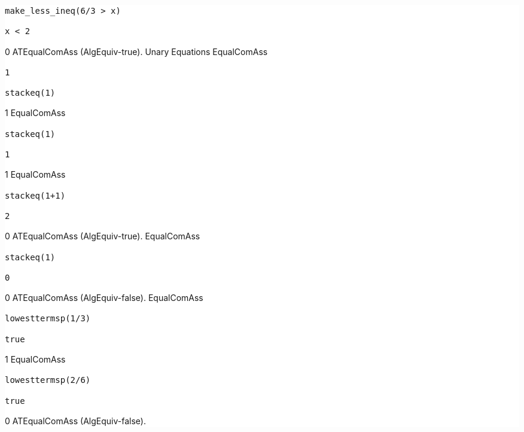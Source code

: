   <td class="cell c2"><pre>make_less_ineq(6/3 &gt; x)</pre></td>
  <td class="cell c3"><pre>x &lt; 2</pre></td>
  <td class="cell c4"></td>
  <td class="cell c5">0</td>
  <td class="cell c6">ATEqualComAss (AlgEquiv-true).</td>
</tr>
<tr class="notes">
  <td class="cell c0"><td colspan="6">Unary Equations</td></td>
</tr>
<tr class="pass">
  <td class="cell c0">EqualComAss</td>
  <td class="cell c1"><span style="color:green;"><i class="fa fa-check"></i></span></td>
  <td class="cell c2"><pre>1</pre></td>
  <td class="cell c3"><pre>stackeq(1)</pre></td>
  <td class="cell c4"></td>
  <td class="cell c5">1</td>
  <td class="cell c6"></td>
</tr>
<tr class="pass">
  <td class="cell c0">EqualComAss</td>
  <td class="cell c1"><span style="color:green;"><i class="fa fa-check"></i></span></td>
  <td class="cell c2"><pre>stackeq(1)</pre></td>
  <td class="cell c3"><pre>1</pre></td>
  <td class="cell c4"></td>
  <td class="cell c5">1</td>
  <td class="cell c6"></td>
</tr>
<tr class="pass">
  <td class="cell c0">EqualComAss</td>
  <td class="cell c1"><span style="color:green;"><i class="fa fa-check"></i></span></td>
  <td class="cell c2"><pre>stackeq(1+1)</pre></td>
  <td class="cell c3"><pre>2</pre></td>
  <td class="cell c4"></td>
  <td class="cell c5">0</td>
  <td class="cell c6">ATEqualComAss (AlgEquiv-true).</td>
</tr>
<tr class="pass">
  <td class="cell c0">EqualComAss</td>
  <td class="cell c1"><span style="color:green;"><i class="fa fa-check"></i></span></td>
  <td class="cell c2"><pre>stackeq(1)</pre></td>
  <td class="cell c3"><pre>0</pre></td>
  <td class="cell c4"></td>
  <td class="cell c5">0</td>
  <td class="cell c6">ATEqualComAss (AlgEquiv-false).</td>
</tr>
<tr class="pass">
  <td class="cell c0">EqualComAss</td>
  <td class="cell c1"><span style="color:green;"><i class="fa fa-check"></i></span></td>
  <td class="cell c2"><pre>lowesttermsp(1/3)</pre></td>
  <td class="cell c3"><pre>true</pre></td>
  <td class="cell c4"></td>
  <td class="cell c5">1</td>
  <td class="cell c6"></td>
</tr>
<tr class="pass">
  <td class="cell c0">EqualComAss</td>
  <td class="cell c1"><span style="color:green;"><i class="fa fa-check"></i></span></td>
  <td class="cell c2"><pre>lowesttermsp(2/6)</pre></td>
  <td class="cell c3"><pre>true</pre></td>
  <td class="cell c4"></td>
  <td class="cell c5">0</td>
  <td class="cell c6">ATEqualComAss (AlgEquiv-false).</td>
</tr>
<tr class="pass">